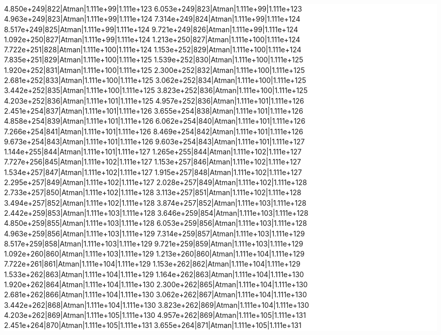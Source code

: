 4.850e+249|822|Atman|1.111e+99|1.111e+123
6.053e+249|823|Atman|1.111e+99|1.111e+123
4.963e+249|823|Atman|1.111e+99|1.111e+124
7.314e+249|824|Atman|1.111e+99|1.111e+124
8.517e+249|825|Atman|1.111e+99|1.111e+124
9.721e+249|826|Atman|1.111e+99|1.111e+124
1.092e+250|827|Atman|1.111e+99|1.111e+124
1.213e+250|827|Atman|1.111e+100|1.111e+124
7.722e+251|828|Atman|1.111e+100|1.111e+124
1.153e+252|829|Atman|1.111e+100|1.111e+124
7.835e+251|829|Atman|1.111e+100|1.111e+125
1.539e+252|830|Atman|1.111e+100|1.111e+125
1.920e+252|831|Atman|1.111e+100|1.111e+125
2.300e+252|832|Atman|1.111e+100|1.111e+125
2.681e+252|833|Atman|1.111e+100|1.111e+125
3.062e+252|834|Atman|1.111e+100|1.111e+125
3.442e+252|835|Atman|1.111e+100|1.111e+125
3.823e+252|836|Atman|1.111e+100|1.111e+125
4.203e+252|836|Atman|1.111e+101|1.111e+125
4.957e+252|836|Atman|1.111e+101|1.111e+126
2.451e+254|837|Atman|1.111e+101|1.111e+126
3.655e+254|838|Atman|1.111e+101|1.111e+126
4.858e+254|839|Atman|1.111e+101|1.111e+126
6.062e+254|840|Atman|1.111e+101|1.111e+126
7.266e+254|841|Atman|1.111e+101|1.111e+126
8.469e+254|842|Atman|1.111e+101|1.111e+126
9.673e+254|843|Atman|1.111e+101|1.111e+126
9.603e+254|843|Atman|1.111e+101|1.111e+127
1.144e+255|844|Atman|1.111e+101|1.111e+127
1.265e+255|844|Atman|1.111e+102|1.111e+127
7.727e+256|845|Atman|1.111e+102|1.111e+127
1.153e+257|846|Atman|1.111e+102|1.111e+127
1.534e+257|847|Atman|1.111e+102|1.111e+127
1.915e+257|848|Atman|1.111e+102|1.111e+127
2.295e+257|849|Atman|1.111e+102|1.111e+127
2.028e+257|849|Atman|1.111e+102|1.111e+128
2.733e+257|850|Atman|1.111e+102|1.111e+128
3.113e+257|851|Atman|1.111e+102|1.111e+128
3.494e+257|852|Atman|1.111e+102|1.111e+128
3.874e+257|852|Atman|1.111e+103|1.111e+128
2.442e+259|853|Atman|1.111e+103|1.111e+128
3.646e+259|854|Atman|1.111e+103|1.111e+128
4.850e+259|855|Atman|1.111e+103|1.111e+128
6.053e+259|856|Atman|1.111e+103|1.111e+128
4.963e+259|856|Atman|1.111e+103|1.111e+129
7.314e+259|857|Atman|1.111e+103|1.111e+129
8.517e+259|858|Atman|1.111e+103|1.111e+129
9.721e+259|859|Atman|1.111e+103|1.111e+129
1.092e+260|860|Atman|1.111e+103|1.111e+129
1.213e+260|860|Atman|1.111e+104|1.111e+129
7.722e+261|861|Atman|1.111e+104|1.111e+129
1.153e+262|862|Atman|1.111e+104|1.111e+129
1.533e+262|863|Atman|1.111e+104|1.111e+129
1.164e+262|863|Atman|1.111e+104|1.111e+130
1.920e+262|864|Atman|1.111e+104|1.111e+130
2.300e+262|865|Atman|1.111e+104|1.111e+130
2.681e+262|866|Atman|1.111e+104|1.111e+130
3.062e+262|867|Atman|1.111e+104|1.111e+130
3.442e+262|868|Atman|1.111e+104|1.111e+130
3.823e+262|869|Atman|1.111e+104|1.111e+130
4.203e+262|869|Atman|1.111e+105|1.111e+130
4.957e+262|869|Atman|1.111e+105|1.111e+131
2.451e+264|870|Atman|1.111e+105|1.111e+131
3.655e+264|871|Atman|1.111e+105|1.111e+131